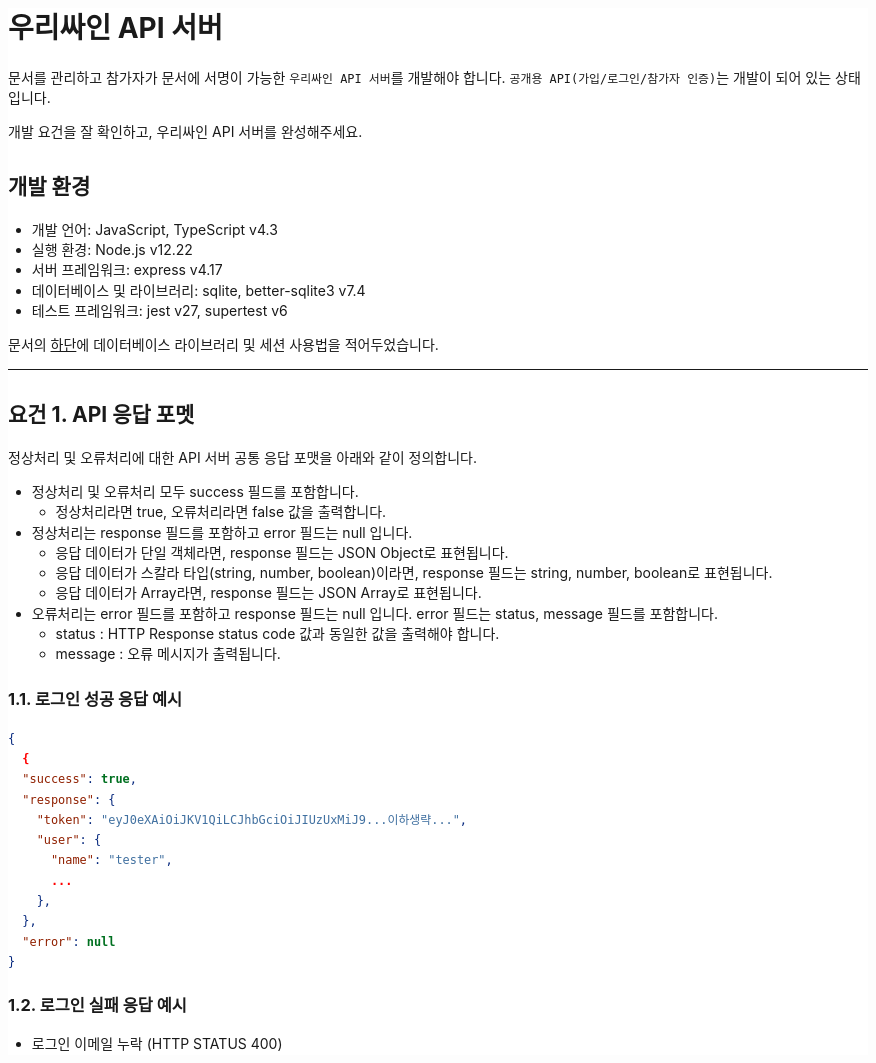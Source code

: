 # 우리싸인 API 서버

문서를 관리하고 참가자가 문서에 서명이 가능한 `우리싸인 API 서버`를 개발해야 합니다. `공개용 API(가입/로그인/참가자 인증)`는 개발이 되어 있는 상태입니다.

개발 요건을 잘 확인하고, 우리싸인 API 서버를 완성해주세요.

## 개발 환경

- 개발 언어: JavaScript, TypeScript v4.3
- 실행 환경: Node.js v12.22
- 서버 프레임워크: express v4.17
- 데이터베이스 및 라이브러리: sqlite, better-sqlite3 v7.4
- 테스트 프레임워크: jest v27, supertest v6

문서의 [하단](#library)에 데이터베이스 라이브러리 및 세션 사용법을 적어두었습니다.

---

## 요건 1. API 응답 포멧

정상처리 및 오류처리에 대한 API 서버 공통 응답 포맷을 아래와 같이 정의합니다.

- 정상처리 및 오류처리 모두 success 필드를 포함합니다.
  - 정상처리라면 true, 오류처리라면 false 값을 출력합니다.
- 정상처리는 response 필드를 포함하고 error 필드는 null 입니다.
  - 응답 데이터가 단일 객체라면, response 필드는 JSON Object로 표현됩니다.
  - 응답 데이터가 스칼라 타입(string, number, boolean)이라면, response 필드는 string, number, boolean로 표현됩니다.
  - 응답 데이터가 Array라면, response 필드는 JSON Array로 표현됩니다.
- 오류처리는 error 필드를 포함하고 response 필드는 null 입니다. error 필드는 status, message 필드를 포함합니다.
  - status : HTTP Response status code 값과 동일한 값을 출력해야 합니다.
  - message : 오류 메시지가 출력됩니다.

### 1.1. 로그인 성공 응답 예시

```json
{
  {
  "success": true,
  "response": {
    "token": "eyJ0eXAiOiJKV1QiLCJhbGciOiJIUzUxMiJ9...이하생략...",
    "user": {
      "name": "tester",
      ...
    },
  },
  "error": null
}
```

### 1.2. 로그인 실패 응답 예시

- 로그인 이메일 누락 (HTTP STATUS 400)
